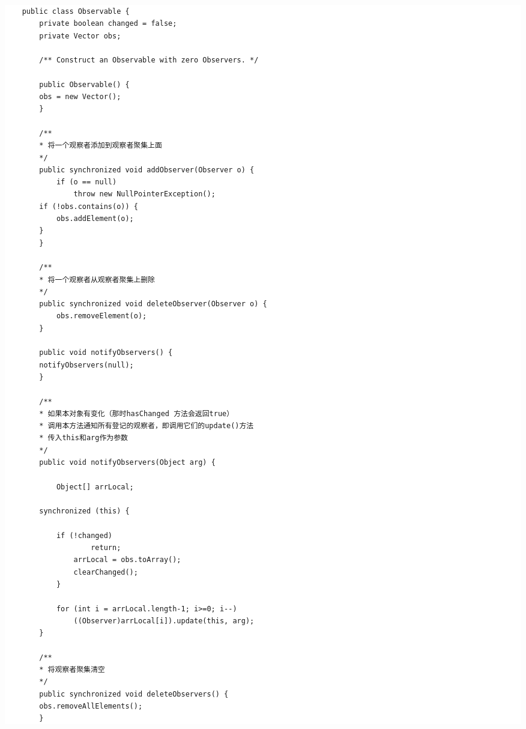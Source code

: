 
        public class Observable {
            private boolean changed = false;
            private Vector obs;
        
            /** Construct an Observable with zero Observers. */

            public Observable() {
            obs = new Vector();
            }

            /**
            * 将一个观察者添加到观察者聚集上面
            */
            public synchronized void addObserver(Observer o) {
                if (o == null)
                    throw new NullPointerException();
            if (!obs.contains(o)) {
                obs.addElement(o);
            }
            }

            /**
            * 将一个观察者从观察者聚集上删除
            */
            public synchronized void deleteObserver(Observer o) {
                obs.removeElement(o);
            }

            public void notifyObservers() {
            notifyObservers(null);
            }

            /**
            * 如果本对象有变化（那时hasChanged 方法会返回true）
            * 调用本方法通知所有登记的观察者，即调用它们的update()方法
            * 传入this和arg作为参数
            */
            public void notifyObservers(Object arg) {

                Object[] arrLocal;

            synchronized (this) {

                if (!changed)
                        return;
                    arrLocal = obs.toArray();
                    clearChanged();
                }

                for (int i = arrLocal.length-1; i>=0; i--)
                    ((Observer)arrLocal[i]).update(this, arg);
            }

            /**
            * 将观察者聚集清空
            */
            public synchronized void deleteObservers() {
            obs.removeAllElements();
            }
